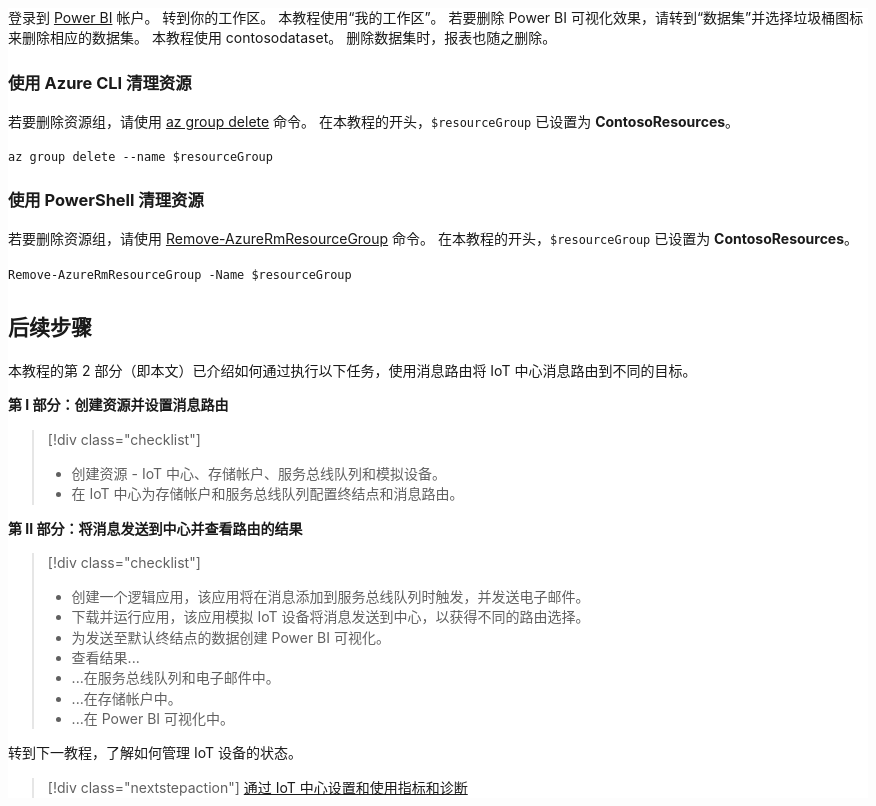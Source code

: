 登录到 [Power BI](https://powerbi.microsoft.com/) 帐户。 转到你的工作区。 本教程使用“我的工作区”。 若要删除 Power BI 可视化效果，请转到“数据集”并选择垃圾桶图标来删除相应的数据集。 本教程使用 contosodataset。 删除数据集时，报表也随之删除。

### <a name="use-the-azure-cli-to-clean-up-resources"></a>使用 Azure CLI 清理资源

若要删除资源组，请使用 [az group delete](https://docs.microsoft.com/cli/azure/group?view=azure-cli-latest#az-group-delete) 命令。 在本教程的开头，`$resourceGroup` 已设置为 **ContosoResources**。

```azurecli-interactive
az group delete --name $resourceGroup
```

### <a name="use-powershell-to-clean-up-resources"></a>使用 PowerShell 清理资源

若要删除资源组，请使用 [Remove-AzureRmResourceGroup](https://docs.microsoft.com/powershell/module/azurerm.resources/remove-azurermresourcegroup) 命令。 在本教程的开头，`$resourceGroup` 已设置为 **ContosoResources**。

```azurepowershell-interactive
Remove-AzureRmResourceGroup -Name $resourceGroup
```

## <a name="next-steps"></a>后续步骤

本教程的第 2 部分（即本文）已介绍如何通过执行以下任务，使用消息路由将 IoT 中心消息路由到不同的目标。  

**第 I 部分：创建资源并设置消息路由**
> [!div class="checklist"]
> * 创建资源 - IoT 中心、存储帐户、服务总线队列和模拟设备。
> * 在 IoT 中心为存储帐户和服务总线队列配置终结点和消息路由。

**第 II 部分：将消息发送到中心并查看路由的结果**
> [!div class="checklist"]
> * 创建一个逻辑应用，该应用将在消息添加到服务总线队列时触发，并发送电子邮件。
> * 下载并运行应用，该应用模拟 IoT 设备将消息发送到中心，以获得不同的路由选择。
> * 为发送至默认终结点的数据创建 Power BI 可视化。
> * 查看结果...
> * ...在服务总线队列和电子邮件中。
> * ...在存储帐户中。
> * ...在 Power BI 可视化中。

转到下一教程，了解如何管理 IoT 设备的状态。 

> [!div class="nextstepaction"]
> [通过 IoT 中心设置和使用指标和诊断](tutorial-use-metrics-and-diags.md)
